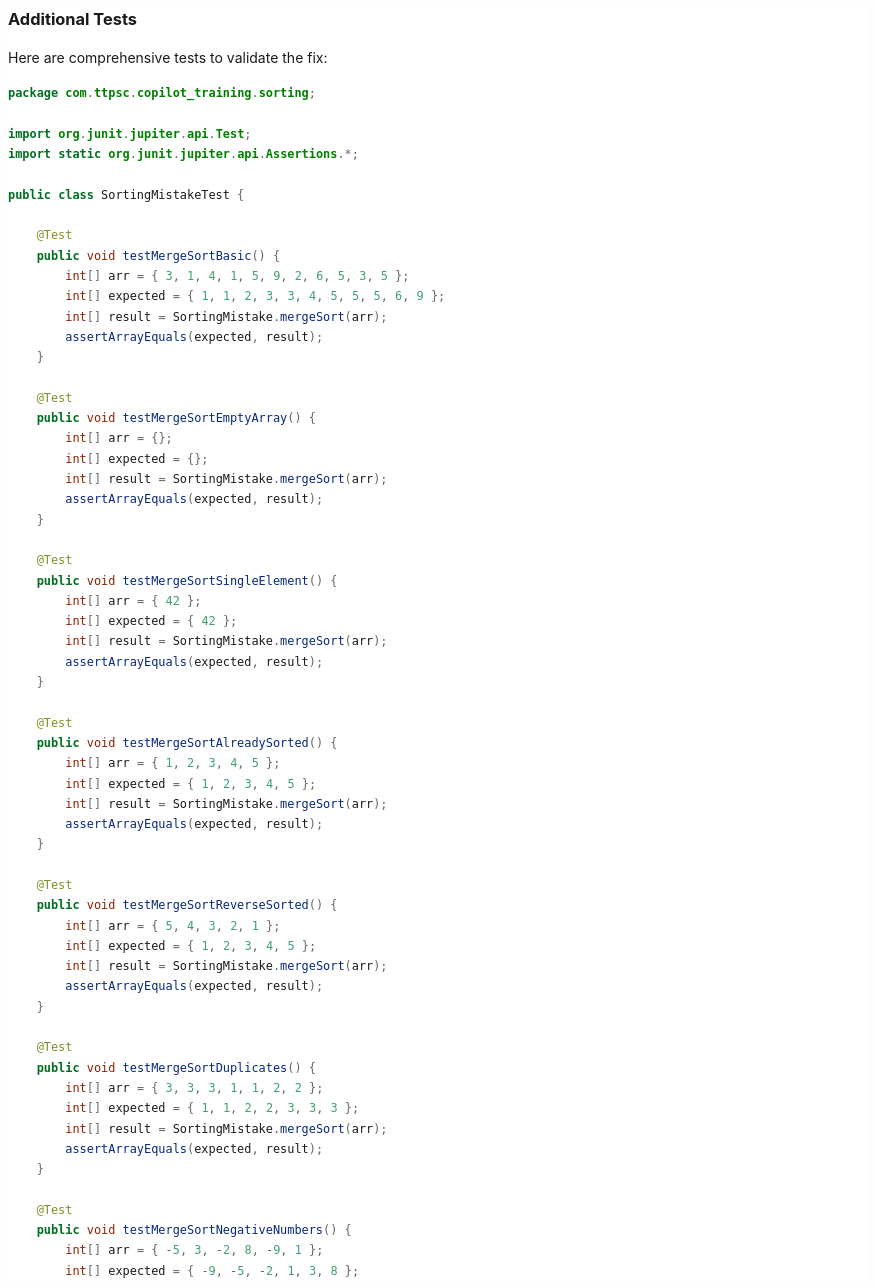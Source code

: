 ### Additional Tests

Here are comprehensive tests to validate the fix:

```java
package com.ttpsc.copilot_training.sorting;

import org.junit.jupiter.api.Test;
import static org.junit.jupiter.api.Assertions.*;

public class SortingMistakeTest {

    @Test
    public void testMergeSortBasic() {
        int[] arr = { 3, 1, 4, 1, 5, 9, 2, 6, 5, 3, 5 };
        int[] expected = { 1, 1, 2, 3, 3, 4, 5, 5, 5, 6, 9 };
        int[] result = SortingMistake.mergeSort(arr);
        assertArrayEquals(expected, result);
    }

    @Test
    public void testMergeSortEmptyArray() {
        int[] arr = {};
        int[] expected = {};
        int[] result = SortingMistake.mergeSort(arr);
        assertArrayEquals(expected, result);
    }

    @Test
    public void testMergeSortSingleElement() {
        int[] arr = { 42 };
        int[] expected = { 42 };
        int[] result = SortingMistake.mergeSort(arr);
        assertArrayEquals(expected, result);
    }

    @Test
    public void testMergeSortAlreadySorted() {
        int[] arr = { 1, 2, 3, 4, 5 };
        int[] expected = { 1, 2, 3, 4, 5 };
        int[] result = SortingMistake.mergeSort(arr);
        assertArrayEquals(expected, result);
    }

    @Test
    public void testMergeSortReverseSorted() {
        int[] arr = { 5, 4, 3, 2, 1 };
        int[] expected = { 1, 2, 3, 4, 5 };
        int[] result = SortingMistake.mergeSort(arr);
        assertArrayEquals(expected, result);
    }

    @Test
    public void testMergeSortDuplicates() {
        int[] arr = { 3, 3, 3, 1, 1, 2, 2 };
        int[] expected = { 1, 1, 2, 2, 3, 3, 3 };
        int[] result = SortingMistake.mergeSort(arr);
        assertArrayEquals(expected, result);
    }

    @Test
    public void testMergeSortNegativeNumbers() {
        int[] arr = { -5, 3, -2, 8, -9, 1 };
        int[] expected = { -9, -5, -2, 1, 3, 8 };
```